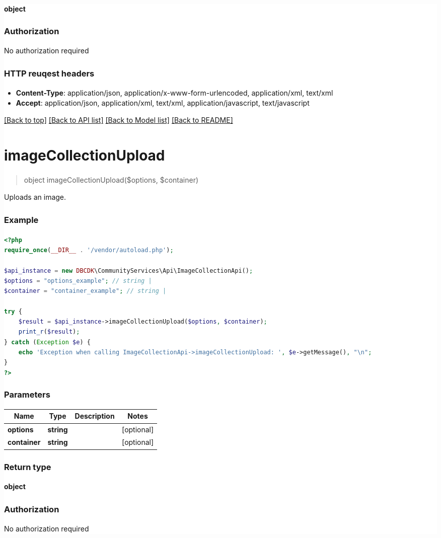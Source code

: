 **object**

### Authorization

No authorization required

### HTTP reuqest headers

 - **Content-Type**: application/json, application/x-www-form-urlencoded, application/xml, text/xml
 - **Accept**: application/json, application/xml, text/xml, application/javascript, text/javascript

[[Back to top]](#) [[Back to API list]](../README.md#documentation-for-api-endpoints) [[Back to Model list]](../README.md#documentation-for-models) [[Back to README]](../README.md)

# **imageCollectionUpload**
> object imageCollectionUpload($options, $container)

Uploads an image.

### Example 
```php
<?php
require_once(__DIR__ . '/vendor/autoload.php');

$api_instance = new DBCDK\CommunityServices\Api\ImageCollectionApi();
$options = "options_example"; // string | 
$container = "container_example"; // string | 

try { 
    $result = $api_instance->imageCollectionUpload($options, $container);
    print_r($result);
} catch (Exception $e) {
    echo 'Exception when calling ImageCollectionApi->imageCollectionUpload: ', $e->getMessage(), "\n";
}
?>
```

### Parameters

Name | Type | Description  | Notes
------------- | ------------- | ------------- | -------------
 **options** | **string**|  | [optional] 
 **container** | **string**|  | [optional] 

### Return type

**object**

### Authorization

No authorization required

